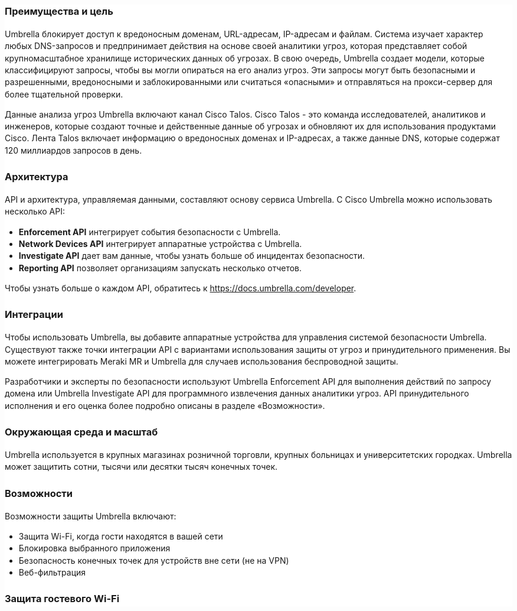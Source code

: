
### Преимущества и цель

Umbrella блокирует доступ к вредоносным доменам, URL-адресам, IP-адресам и файлам. Система изучает характер любых DNS-запросов и предпринимает действия на основе своей аналитики угроз, которая представляет собой крупномасштабное хранилище исторических данных об угрозах. В свою очередь, Umbrella создает модели, которые классифицируют запросы, чтобы вы могли опираться на его анализ угроз. Эти запросы могут быть безопасными и разрешенными, вредоносными и заблокированными или считаться «опасными» и отправляться на прокси-сервер для более тщательной проверки.

Данные анализа угроз Umbrella включают канал Cisco Talos. Cisco Talos - это команда исследователей, аналитиков и инженеров, которые создают точные и действенные данные об угрозах и обновляют их для использования продуктами Cisco. Лента Talos включает информацию о вредоносных доменах и IP-адресах, а также данные DNS, которые содержат 120 миллиардов запросов в день.

### Архитектура

API и архитектура, управляемая данными, составляют основу сервиса Umbrella. С Cisco Umbrella можно использовать несколько API:

* **Enforcement API** интегрирует события безопасности с Umbrella.
* **Network Devices API** интегрирует аппаратные устройства с Umbrella.
* **Investigate API** дает вам данные, чтобы узнать больше об инцидентах безопасности.
* **Reporting API** позволяет организациям запускать несколько отчетов.

Чтобы узнать больше о каждом API, обратитесь к https://docs.umbrella.com/developer.

### Интеграции

Чтобы использовать Umbrella, вы добавите аппаратные устройства для управления системой безопасности Umbrella. Существуют также точки интеграции API с вариантами использования защиты от угроз и принудительного применения. Вы можете интегрировать Meraki MR и Umbrella для случаев использования беспроводной защиты.

Разработчики и эксперты по безопасности используют Umbrella Enforcement API для выполнения действий по запросу домена или Umbrella Investigate API для программного извлечения данных аналитики угроз. API принудительного исполнения и его оценка более подробно описаны в разделе «Возможности».

### Окружающая среда и масштаб

Umbrella используется в крупных магазинах розничной торговли, крупных больницах и университетских городках. Umbrella может защитить сотни, тысячи или десятки тысяч конечных точек.

### Возможности

Возможности защиты Umbrella включают:

* Защита Wi-Fi, когда гости находятся в вашей сети
* Блокировка выбранного приложения
* Безопасность конечных точек для устройств вне сети (не на VPN)
* Веб-фильтрация

### Защита гостевого Wi-Fi
